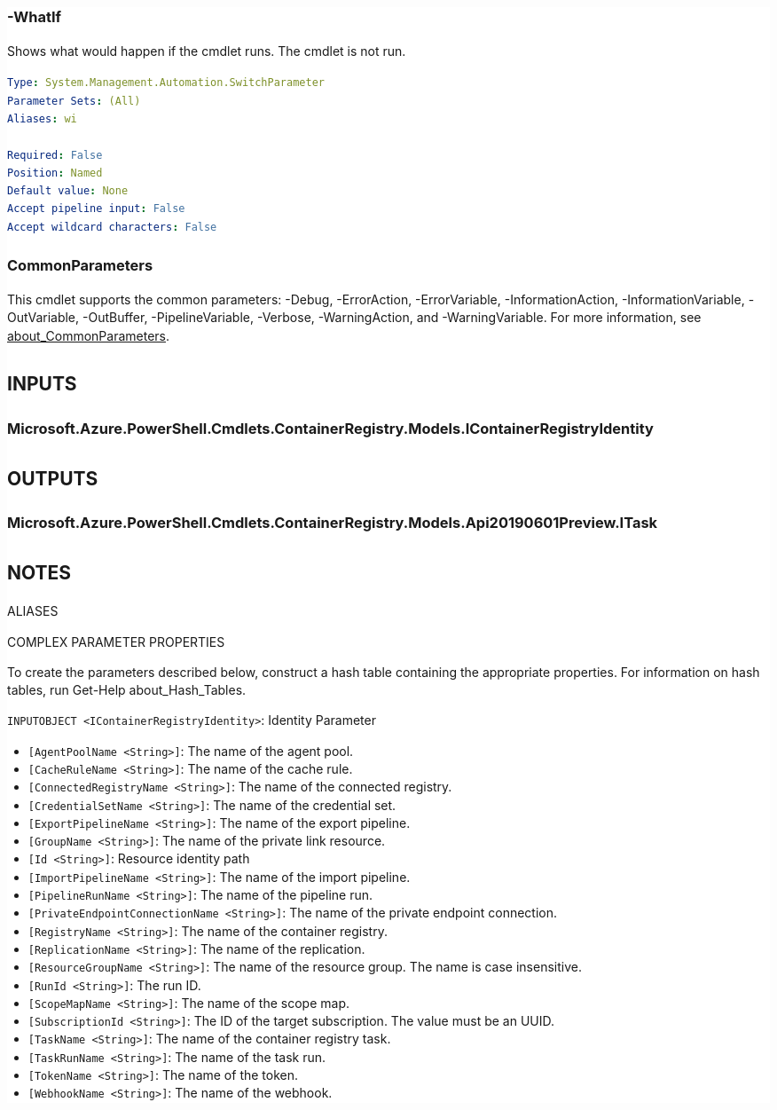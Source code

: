 ### -WhatIf
Shows what would happen if the cmdlet runs.
The cmdlet is not run.

```yaml
Type: System.Management.Automation.SwitchParameter
Parameter Sets: (All)
Aliases: wi

Required: False
Position: Named
Default value: None
Accept pipeline input: False
Accept wildcard characters: False
```

### CommonParameters
This cmdlet supports the common parameters: -Debug, -ErrorAction, -ErrorVariable, -InformationAction, -InformationVariable, -OutVariable, -OutBuffer, -PipelineVariable, -Verbose, -WarningAction, and -WarningVariable. For more information, see [about_CommonParameters](http://go.microsoft.com/fwlink/?LinkID=113216).

## INPUTS

### Microsoft.Azure.PowerShell.Cmdlets.ContainerRegistry.Models.IContainerRegistryIdentity

## OUTPUTS

### Microsoft.Azure.PowerShell.Cmdlets.ContainerRegistry.Models.Api20190601Preview.ITask

## NOTES

ALIASES

COMPLEX PARAMETER PROPERTIES

To create the parameters described below, construct a hash table containing the appropriate properties. For information on hash tables, run Get-Help about_Hash_Tables.


`INPUTOBJECT <IContainerRegistryIdentity>`: Identity Parameter
  - `[AgentPoolName <String>]`: The name of the agent pool.
  - `[CacheRuleName <String>]`: The name of the cache rule.
  - `[ConnectedRegistryName <String>]`: The name of the connected registry.
  - `[CredentialSetName <String>]`: The name of the credential set.
  - `[ExportPipelineName <String>]`: The name of the export pipeline.
  - `[GroupName <String>]`: The name of the private link resource.
  - `[Id <String>]`: Resource identity path
  - `[ImportPipelineName <String>]`: The name of the import pipeline.
  - `[PipelineRunName <String>]`: The name of the pipeline run.
  - `[PrivateEndpointConnectionName <String>]`: The name of the private endpoint connection.
  - `[RegistryName <String>]`: The name of the container registry.
  - `[ReplicationName <String>]`: The name of the replication.
  - `[ResourceGroupName <String>]`: The name of the resource group. The name is case insensitive.
  - `[RunId <String>]`: The run ID.
  - `[ScopeMapName <String>]`: The name of the scope map.
  - `[SubscriptionId <String>]`: The ID of the target subscription. The value must be an UUID.
  - `[TaskName <String>]`: The name of the container registry task.
  - `[TaskRunName <String>]`: The name of the task run.
  - `[TokenName <String>]`: The name of the token.
  - `[WebhookName <String>]`: The name of the webhook.
